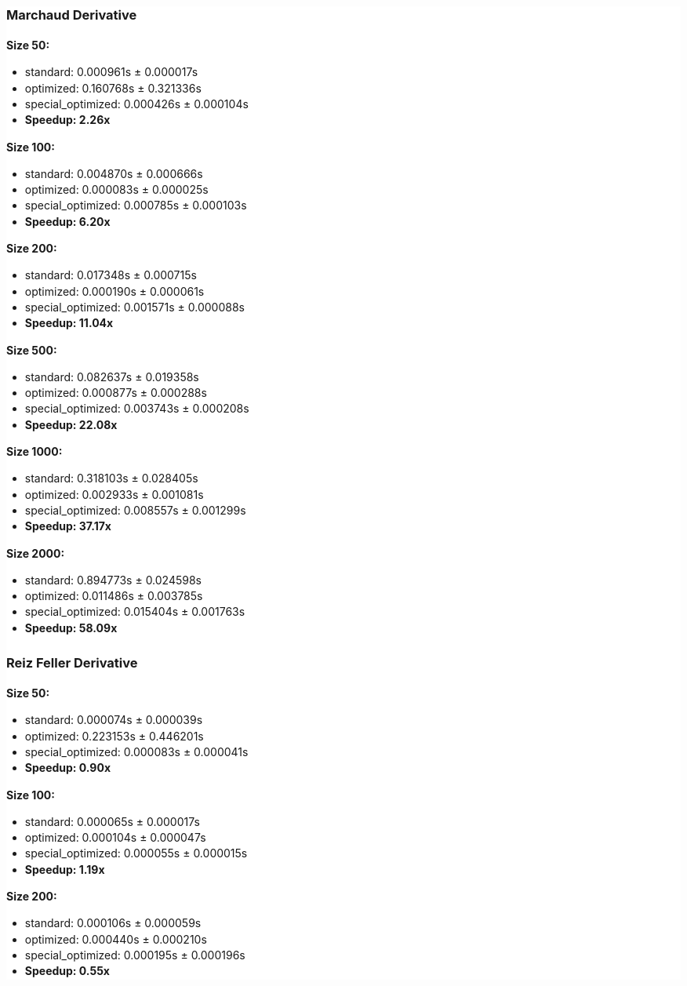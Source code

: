 ### Marchaud Derivative
**Size 50:**
  - standard: 0.000961s ± 0.000017s
  - optimized: 0.160768s ± 0.321336s
  - special_optimized: 0.000426s ± 0.000104s
  - **Speedup: 2.26x**

**Size 100:**
  - standard: 0.004870s ± 0.000666s
  - optimized: 0.000083s ± 0.000025s
  - special_optimized: 0.000785s ± 0.000103s
  - **Speedup: 6.20x**

**Size 200:**
  - standard: 0.017348s ± 0.000715s
  - optimized: 0.000190s ± 0.000061s
  - special_optimized: 0.001571s ± 0.000088s
  - **Speedup: 11.04x**

**Size 500:**
  - standard: 0.082637s ± 0.019358s
  - optimized: 0.000877s ± 0.000288s
  - special_optimized: 0.003743s ± 0.000208s
  - **Speedup: 22.08x**

**Size 1000:**
  - standard: 0.318103s ± 0.028405s
  - optimized: 0.002933s ± 0.001081s
  - special_optimized: 0.008557s ± 0.001299s
  - **Speedup: 37.17x**

**Size 2000:**
  - standard: 0.894773s ± 0.024598s
  - optimized: 0.011486s ± 0.003785s
  - special_optimized: 0.015404s ± 0.001763s
  - **Speedup: 58.09x**

### Reiz Feller Derivative
**Size 50:**
  - standard: 0.000074s ± 0.000039s
  - optimized: 0.223153s ± 0.446201s
  - special_optimized: 0.000083s ± 0.000041s
  - **Speedup: 0.90x**

**Size 100:**
  - standard: 0.000065s ± 0.000017s
  - optimized: 0.000104s ± 0.000047s
  - special_optimized: 0.000055s ± 0.000015s
  - **Speedup: 1.19x**

**Size 200:**
  - standard: 0.000106s ± 0.000059s
  - optimized: 0.000440s ± 0.000210s
  - special_optimized: 0.000195s ± 0.000196s
  - **Speedup: 0.55x**
